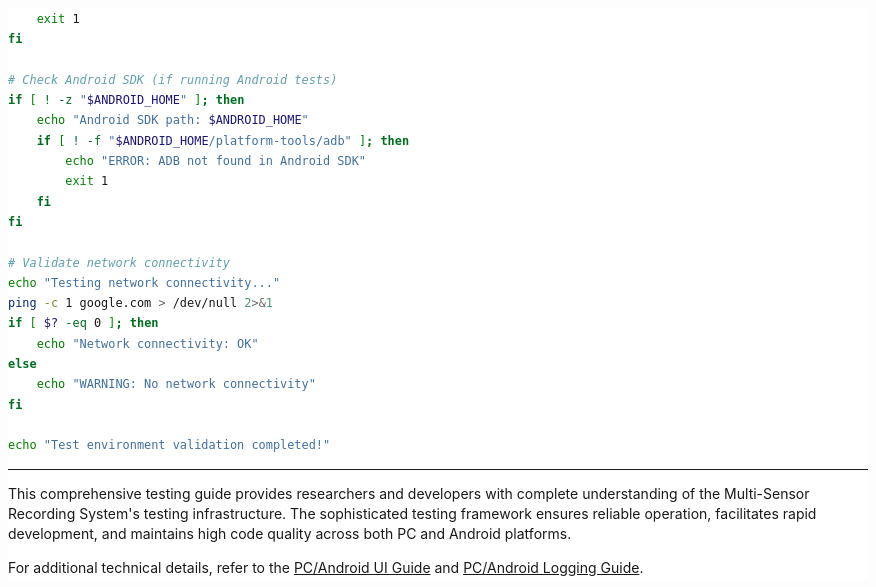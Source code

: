 ```bash
    exit 1
fi

# Check Android SDK (if running Android tests)
if [ ! -z "$ANDROID_HOME" ]; then
    echo "Android SDK path: $ANDROID_HOME"
    if [ ! -f "$ANDROID_HOME/platform-tools/adb" ]; then
        echo "ERROR: ADB not found in Android SDK"
        exit 1
    fi
fi

# Validate network connectivity
echo "Testing network connectivity..."
ping -c 1 google.com > /dev/null 2>&1
if [ $? -eq 0 ]; then
    echo "Network connectivity: OK"
else
    echo "WARNING: No network connectivity"
fi

echo "Test environment validation completed!"
```

---

This comprehensive testing guide provides researchers and developers with complete understanding of the Multi-Sensor Recording System's testing infrastructure. The sophisticated testing framework ensures reliable operation, facilitates rapid development, and maintains high code quality across both PC and Android platforms.

For additional technical details, refer to the [PC/Android UI Guide](pc-android-ui-guide.md) and [PC/Android Logging Guide](pc-android-logging-guide.md).